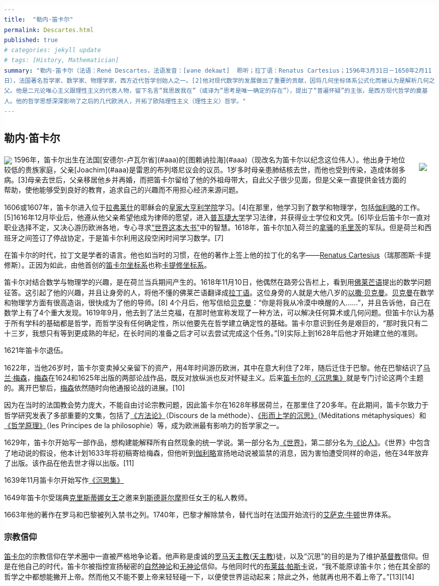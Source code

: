 ```yaml
---
title:  "勒内·笛卡尔"
permalink: Descartes.html
published: true
# categories: jekyll update
# tags: [History, Mathematician]
summary: "勒内·笛卡尔（法语：René Descartes，法语发音：[ʁəne dekaʁt]  聆听；拉丁语：Renatus Cartesius；1596年3月31日－1650年2月11日），法国著名哲学家、数学家、物理学家，西方近代哲学创始人之一。[2]他对现代数学的发展做出了重要的贡献，因将几何坐标体系公式化而被认为是解析几何之父。他是二元论唯心主义跟理性主义的代表人物，留下名言“我思故我在”（或译为“思考是唯一确定的存在”），提出了“普遍怀疑”的主张，是西方现代哲学的奠基人。他的哲学思想深深影响了之后的几代欧洲人，开拓了欧陆理性主义（理性主义）哲学。"
---
```


## 勒内·笛卡尔
<div id="toc"></div>
<img src="https://upload.wikimedia.org/wikipedia/commons/thumb/c/c3/Flag_of_France.svg/33px-Flag_of_France.svg.png" align="center">
<img src="https://upload.wikimedia.org/wikipedia/commons/thumb/7/73/Frans_Hals_-_Portret_van_Ren%C3%A9_Descartes.jpg/330px-Frans_Hals_-_Portret_van_Ren%C3%A9_Descartes.jpg" align="right" style="margin:16px">
1596年，笛卡尔出生在法国[安德尔-卢瓦尔省](#aaa)的[图赖讷拉海](#aaa)（现改名为笛卡尔以纪念这位伟人）。他出身于地位较低的贵族家庭，父亲[Joachim](#aaa)是雷恩的布列塔尼议会的议员。1岁多时母亲患肺结核去世，而他也受到传染，造成体弱多病。[3]母亲去世后，父亲移居他乡并再婚，而把笛卡尔留给了他的外祖母带大，自此父子很少见面，但是父亲一直提供金钱方面的帮助，使他能够受到良好的教育，追求自己的兴趣而不用担心经济来源问题。

1606或1607年，笛卡尔进入位于[拉弗莱什](#aaa)的耶稣会的[皇家大亨利学院](#aaa)学习。[4]在那里，他学习到了数学和物理学，包括[伽利略](#aaa)的工作。[5]1616年12月毕业后，他遵从他父亲希望他成为律师的愿望，进入[普瓦捷大学](#aaa)学习法律，并获得业士学位和文凭。[6]毕业后笛卡尔一直对职业选择不定，又决心游历欧洲各地，专心寻求[“世界这本大书”](#aaa)中的智慧。1618年，笛卡尔加入荷兰的[拿骚](#aaa)的[毛里茨](#aaa)的军队。但是荷兰和西班牙之间签订了停战协定，于是笛卡尔利用这段空闲时间学习数学。[7]

在笛卡尔的时代，拉丁文是学者的语言。他也如当时的习惯，在他的著作上签上他的拉丁化的名字——[Renatus Cartesius](#aaa)（瑞那图斯·卡提修斯）。正因为如此，由他首创的[笛卡尔坐标系](#aaa)也称[卡提修坐标系](#aaa)。

笛卡尔对结合数学与物理学的兴趣，是在荷兰当兵期间产生的。1618年11月10日，他偶然在路旁公告栏上，看到用[佛莱芒语](#aaa)提出的数学问题征答。这引起了他的兴趣，并且让身旁的人，将他不懂的佛莱芒语翻译成[拉丁语](#aaa)。这位身旁的人就是大他八岁的[以撒·贝克曼](#aaa)。[贝克曼](#aaa)在数学和物理学方面有很高造诣，很快成为了他的导师。[8] 4个月后，他写信给[贝克曼](#aaa)：“你是将我从冷漠中唤醒的人……”，并且告诉他，自己在数学上有了4个重大发现。1619年9月，他去到了法兰克福，在那时他宣称发现了一种方法，可以解决任何算术或几何问题。但笛卡尔认为基于所有学科的基础都是哲学，而哲学没有任何确定性，所以他要先在哲学建立确定性的基础。笛卡尔意识到任务是艰巨的，“那时我只有二十三岁，我想只有等到更成熟的年纪，在长时间的准备之后才可以去尝试完成这个任务。”[9]实际上到1628年后他才开始建立他的准则。

1621年笛卡尔退伍。

1622年，当他26岁时，笛卡尔变卖掉父亲留下的资产，用4年时间游历欧洲，其中在意大利住了2年，随后迁住于巴黎。他在巴黎结识了[马兰·梅森](#aaa)，[梅森](#aaa)在1624和1625年出版的两部论战作品，既反对放纵派也反对怀疑主义。后来[笛卡尔](#aaa)的[《沉思集》](#aaa)就是专门讨论这两个主题的。离开巴黎后，[梅森](#aaa)依然随时向他通报论战的进展。[10]

因为在当时的法国教会势力庞大，不能自由讨论宗教问题，因此笛卡尔在1628年移居荷兰，在那里住了20多年。在此期间，笛卡尔致力于哲学研究发表了多部重要的文集，包括了[《方法论》](#aaa)（Discours de la méthode）、[《形而上学的沉思》](#aaa)（Méditations métaphysiques）和[《哲学原理》](#aaa)（les Principes de la philosophie）等，成为欧洲最有影响力的哲学家之一。

1629年，笛卡尔开始写一部作品，想构建能解释所有自然现象的统一学说。第一部分名为[《世界》](#aaa)，第二部分名为[《论人》](#aaa)。《世界》中包含了地动说的假设，他本计划1633年将初稿寄给梅森，但他听到[伽利略](#aaa)宣扬地动说被监禁的消息，因为害怕遭受同样的命运，他在34年放弃了出版。该作品在他去世才得以出版。[11]

1639年11月笛卡尔开始写作[《沉思集》](#aaa)

1649年笛卡尔受瑞典[克里斯蒂娜女王](#aaa)之邀来到[斯德哥尔摩](#aaa)担任女王的私人教师。

1663年他的著作在罗马和巴黎被列入禁书之列。1740年，巴黎才解除禁令，替代当时在法国开始流行的[艾萨克·牛顿](#aaa)世界体系。

### 宗教信仰
[笛卡尔](#aaa)的宗教信仰在学术圈中一直被严格地争论着。他声称是虔诚的[罗马天主教](#aaa)([天主教](#aaa))徒，以及“沉思”的目的是为了维护[基督教](#aaa)信仰。但是在他自己的时代，笛卡尔被指控宣扬秘密的[自然神论](#aaa)和[无神论](#aaa)信仰。与他同时代的[布莱兹·帕斯卡](#aaa)说，“我不能原谅笛卡尔；他在其全部的哲学之中都想能撇开上帝。然而他又不能不要上帝来轻轻碰一下，以便使世界运动起来；除此之外，他就再也用不着上帝了。”[13][14]
